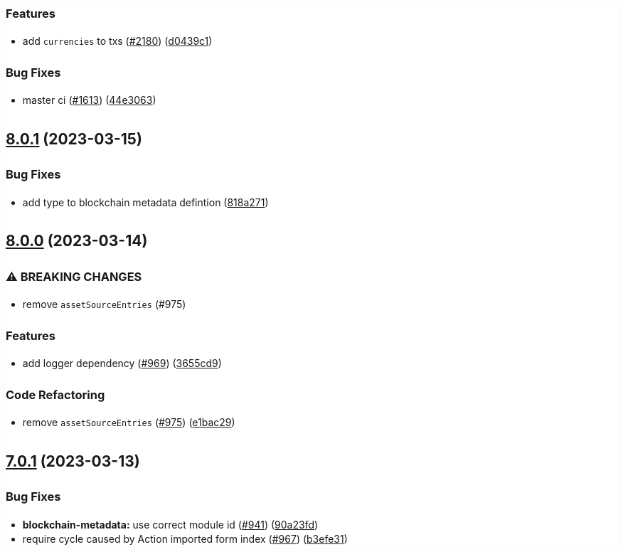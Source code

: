 ### Features

- add `currencies` to txs ([#2180](https://github.com/ExodusMovement/exodus-hydra/issues/2180)) ([d0439c1](https://github.com/ExodusMovement/exodus-hydra/commit/d0439c179b2b96993ff7ea8adc7b3143fdc2101d))

### Bug Fixes

- master ci ([#1613](https://github.com/ExodusMovement/exodus-hydra/issues/1613)) ([44e3063](https://github.com/ExodusMovement/exodus-hydra/commit/44e306304338d5ce3cbc21757b6b3e91f5d95210))

## [8.0.1](https://github.com/ExodusMovement/exodus-hydra/compare/@exodus/blockchain-metadata@8.0.0...@exodus/blockchain-metadata@8.0.1) (2023-03-15)

### Bug Fixes

- add type to blockchain metadata defintion ([818a271](https://github.com/ExodusMovement/exodus-hydra/commit/818a27124feee7a7e9fbf5a0231b917c88cff821))

## [8.0.0](https://github.com/ExodusMovement/exodus-hydra/compare/@exodus/blockchain-metadata@7.0.1...@exodus/blockchain-metadata@8.0.0) (2023-03-14)

### ⚠ BREAKING CHANGES

- remove `assetSourceEntries` (#975)

### Features

- add logger dependency ([#969](https://github.com/ExodusMovement/exodus-hydra/issues/969)) ([3655cd9](https://github.com/ExodusMovement/exodus-hydra/commit/3655cd98a9f0b8e309b36f713f1e7e43df555900))

### Code Refactoring

- remove `assetSourceEntries` ([#975](https://github.com/ExodusMovement/exodus-hydra/issues/975)) ([e1bac29](https://github.com/ExodusMovement/exodus-hydra/commit/e1bac29c480ae77b4afc86876138c9920a46f587))

## [7.0.1](https://github.com/ExodusMovement/exodus-hydra/compare/@exodus/blockchain-metadata@7.0.0...@exodus/blockchain-metadata@7.0.1) (2023-03-13)

### Bug Fixes

- **blockchain-metadata:** use correct module id ([#941](https://github.com/ExodusMovement/exodus-hydra/issues/941)) ([90a23fd](https://github.com/ExodusMovement/exodus-hydra/commit/90a23fd171a065539941f8905505d8ba59c93ec1))
- require cycle caused by Action imported form index ([#967](https://github.com/ExodusMovement/exodus-hydra/issues/967)) ([b3efe31](https://github.com/ExodusMovement/exodus-hydra/commit/b3efe3169a5aae1359b628f9c273cd31ccfdb734))
